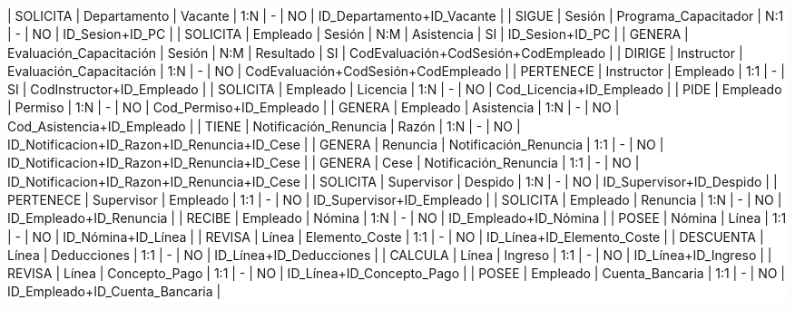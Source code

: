 |     SOLICITA    |            Departamento           |         Vacante         |      1:N     |                                              -                                              |        NO        |            ID_Departamento+ID_Vacante            |
|      SIGUE      |               Sesión              |   Programa_Capacitador  |      N:1     |                                              -                                              |        NO        |                  ID_Sesion+ID_PC                 |
|     SOLICITA    |              Empleado             |          Sesión         |      N:M     |                                          Asistencia                                         |        SI        |                  ID_Sesion+ID_PC                 |
|      GENERA     |      Evaluación_Capacitación      |          Sesión         |      N:M     |                                          Resultado                                          |        SI        |        CodEvaluación+CodSesión+CodEmpleado       |
|      DIRIGE     |             Instructor            | Evaluación_Capacitación |      1:N     |                                              -                                              |        NO        |        CodEvaluación+CodSesión+CodEmpleado       |
|    PERTENECE    |             Instructor            |         Empleado        |      1:1     |                                              -                                              |        SI        |             CodInstructor+ID_Empleado            |
|     SOLICITA    |              Empleado             |         Licencia        |      1:N     |                                              -                                              |        NO        |             Cod_Licencia+ID_Empleado             |
|       PIDE      |              Empleado             |         Permiso         |      1:N     |                                              -                                              |        NO        |              Cod_Permiso+ID_Empleado             |
|      GENERA     |              Empleado             |        Asistencia       |      1:N     |                                              -                                              |        NO        | Cod_Asistencia+ID_Empleado                       |
|      TIENE      |       Notificación_Renuncia       |          Razón          |      1:N     |                                              -                                              |        NO        | ID_Notificacion+ID_Razon+ID_Renuncia+ID_Cese     |
|      GENERA     |              Renuncia             |  Notificación_Renuncia  |      1:1     |                                              -                                              |        NO        | ID_Notificacion+ID_Razon+ID_Renuncia+ID_Cese     |
|      GENERA     |                Cese               |  Notificación_Renuncia  |      1:1     |                                              -                                              |        NO        | ID_Notificacion+ID_Razon+ID_Renuncia+ID_Cese     |
|     SOLICITA    |             Supervisor            |         Despido         |      1:N     |                                              -                                              |        NO        | ID_Supervisor+ID_Despido                         |
|    PERTENECE    |             Supervisor            |         Empleado        |      1:1     |                                              -                                              |        NO        | ID_Supervisor+ID_Empleado                        |
|     SOLICITA    |              Empleado             |         Renuncia        |      1:N     |                                              -                                              |        NO        | ID_Empleado+ID_Renuncia                          |
|      RECIBE     |              Empleado             |          Nómina         |      1:N     |                                              -                                              |        NO        | ID_Empleado+ID_Nómina                            |
|      POSEE      |               Nómina              |          Línea          |      1:1     |                                              -                                              |        NO        | ID_Nómina+ID_Línea                               |
|      REVISA     |               Línea               |      Elemento_Coste     |      1:1     |                                              -                                              |        NO        | ID_Línea+ID_Elemento_Coste                       |
|    DESCUENTA    |               Línea               |       Deducciones       |      1:1     |                                              -                                              |        NO        | ID_Línea+ID_Deducciones                          |
|     CALCULA     |               Línea               |         Ingreso         |      1:1     |                                              -                                              |        NO        | ID_Línea+ID_Ingreso                              |
|      REVISA     |               Línea               |      Concepto_Pago      |      1:1     |                                              -                                              |        NO        | ID_Línea+ID_Concepto_Pago                        |
|      POSEE      |              Empleado             |     Cuenta_Bancaria     |      1:1     |                                              -                                              |        NO        | ID_Empleado+ID_Cuenta_Bancaria                   |